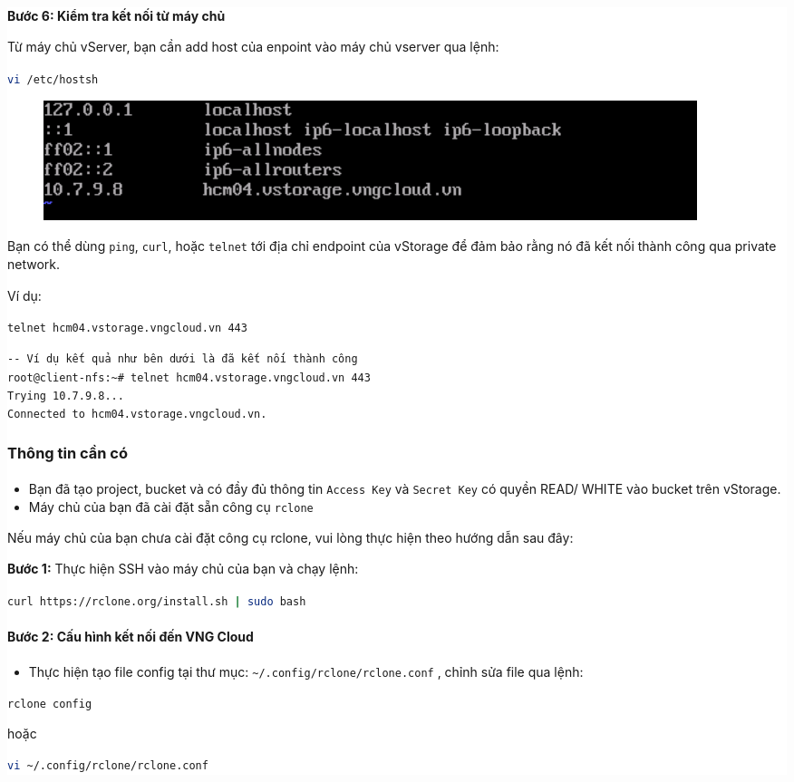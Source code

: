**Bước 6: Kiểm tra kết nối từ máy chủ**

Từ máy chủ vServer, bạn cần add host của enpoint vào máy chủ vserver qua lệnh:&#x20;

```bash
vi /etc/hostsh
```

<figure><img src="../../../.gitbook/assets/image (1067).png" alt=""><figcaption></figcaption></figure>

Bạn có thể dùng `ping`, `curl`, hoặc `telnet` tới địa chỉ endpoint của vStorage để đảm bảo rằng nó đã kết nối thành công qua private network.

Ví dụ:

```bash
telnet hcm04.vstorage.vngcloud.vn 443
```

```bash
-- Ví dụ kết quả như bên dưới là đã kết nối thành công
root@client-nfs:~# telnet hcm04.vstorage.vngcloud.vn 443
Trying 10.7.9.8...
Connected to hcm04.vstorage.vngcloud.vn.
```

### Thông tin cần có

* Bạn đã tạo project, bucket và có đầy đủ thông tin `Access Key` và `Secret Key` có quyền READ/ WHITE vào bucket trên vStorage.&#x20;
* Máy chủ của bạn đã cài đặt sẵn công cụ `rclone`&#x20;

Nếu máy chủ của bạn chưa cài đặt công cụ rclone, vui lòng thực hiện theo hướng dẫn sau đây:&#x20;

**Bước 1:** Thực hiện SSH vào máy chủ của bạn và chạy lệnh:

```bash
curl https://rclone.org/install.sh | sudo bash
```

#### Bước 2: Cấu hình kết nối đến VNG Cloud

* Thực hiện tạo file config tại thư mục: `~/.config/rclone/rclone.conf` , chỉnh sửa file qua lệnh:

```bash
rclone config 
```

hoặc&#x20;

```bash
vi ~/.config/rclone/rclone.conf
```
